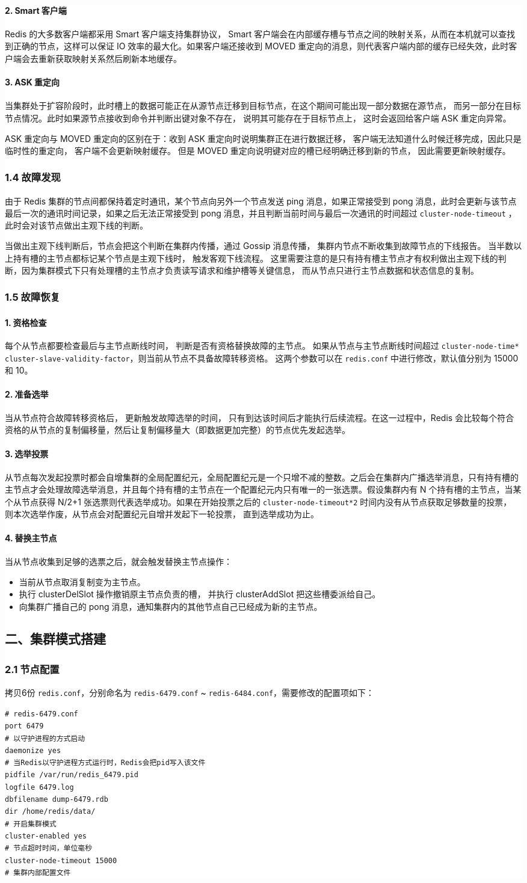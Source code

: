 #### 2. Smart 客户端

Redis 的大多数客户端都采用 Smart 客户端支持集群协议， Smart 客户端会在内部缓存槽与节点之间的映射关系，从而在本机就可以查找到正确的节点，这样可以保证 IO 效率的最大化。如果客户端还接收到 MOVED 重定向的消息，则代表客户端内部的缓存已经失效，此时客户端会去重新获取映射关系然后刷新本地缓存。

#### 3. ASK 重定向

当集群处于扩容阶段时，此时槽上的数据可能正在从源节点迁移到目标节点，在这个期间可能出现一部分数据在源节点， 而另一部分在目标节点情况。此时如果源节点接收到命令并判断出键对象不存在， 说明其可能存在于目标节点上， 这时会返回给客户端 ASK 重定向异常。

ASK 重定向与 MOVED 重定向的区别在于：收到 ASK 重定向时说明集群正在进行数据迁移， 客户端无法知道什么时候迁移完成，因此只是临时性的重定向， 客户端不会更新映射缓存。 但是 MOVED 重定向说明键对应的槽已经明确迁移到新的节点， 因此需要更新映射缓存。

### 1.4 故障发现

由于 Redis 集群的节点间都保持着定时通讯，某个节点向另外一个节点发送 ping 消息，如果正常接受到 pong 消息，此时会更新与该节点最后一次的通讯时间记录，如果之后无法正常接受到 pong 消息，并且判断当前时间与最后一次通讯的时间超过 `cluster-node-timeout` ，此时会对该节点做出主观下线的判断。

当做出主观下线判断后，节点会把这个判断在集群内传播，通过 Gossip 消息传播， 集群内节点不断收集到故障节点的下线报告。 当半数以上持有槽的主节点都标记某个节点是主观下线时， 触发客观下线流程。  这里需要注意的是只有持有槽主节点才有权利做出主观下线的判断，因为集群模式下只有处理槽的主节点才负责读写请求和维护槽等关键信息， 而从节点只进行主节点数据和状态信息的复制。

### 1.5 故障恢复

#### 1. 资格检查

每个从节点都要检查最后与主节点断线时间， 判断是否有资格替换故障的主节点。 如果从节点与主节点断线时间超过 `cluster-node-time*cluster-slave-validity-factor`，则当前从节点不具备故障转移资格。 这两个参数可以在 `redis.conf` 中进行修改，默认值分别为 15000 和 10。

#### 2. 准备选举

当从节点符合故障转移资格后， 更新触发故障选举的时间， 只有到达该时间后才能执行后续流程。在这一过程中，Redis 会比较每个符合资格的从节点的复制偏移量，然后让复制偏移量大（即数据更加完整）的节点优先发起选举。

#### 3. 选举投票

从节点每次发起投票时都会自增集群的全局配置纪元，全局配置纪元是一个只增不减的整数。之后会在集群内广播选举消息，只有持有槽的主节点才会处理故障选举消息，并且每个持有槽的主节点在一个配置纪元内只有唯一的一张选票。假设集群内有 N 个持有槽的主节点，当某个从节点获得 N/2+1 张选票则代表选举成功。如果在开始投票之后的 `cluster-node-timeout*2` 时间内没有从节点获取足够数量的投票， 则本次选举作废，从节点会对配置纪元自增并发起下一轮投票， 直到选举成功为止。

#### 4.  替换主节点

当从节点收集到足够的选票之后，就会触发替换主节点操作：

+ 当前从节点取消复制变为主节点。
+ 执行 clusterDelSlot 操作撤销原主节点负责的槽， 并执行 clusterAddSlot 把这些槽委派给自己。
+ 向集群广播自己的 pong 消息，通知集群内的其他节点自己已经成为新的主节点。 

## 二、集群模式搭建

### 2.1 节点配置

拷贝6份 `redis.conf`，分别命名为 `redis-6479.conf` ~ `redis-6484.conf`，需要修改的配置项如下：

```shell
# redis-6479.conf
port 6479
# 以守护进程的方式启动
daemonize yes  
# 当Redis以守护进程方式运行时，Redis会把pid写入该文件
pidfile /var/run/redis_6479.pid  
logfile 6479.log
dbfilename dump-6479.rdb
dir /home/redis/data/
# 开启集群模式
cluster-enabled yes 
# 节点超时时间，单位毫秒
cluster-node-timeout 15000
# 集群内部配置文件
```